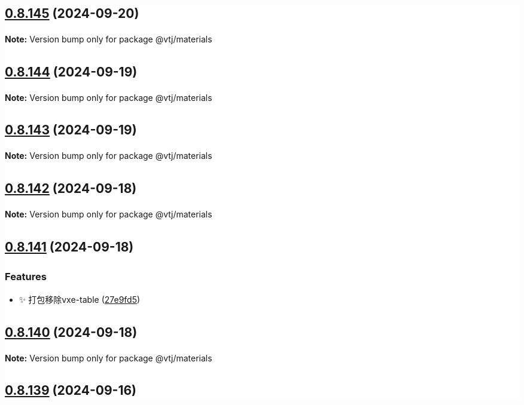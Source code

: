 

## [0.8.145](https://gitee.com/newgateway/vtj/compare/@vtj/materials@0.8.144...@vtj/materials@0.8.145) (2024-09-20)

**Note:** Version bump only for package @vtj/materials






## [0.8.144](https://gitee.com/newgateway/vtj/compare/@vtj/materials@0.8.143...@vtj/materials@0.8.144) (2024-09-19)

**Note:** Version bump only for package @vtj/materials





## [0.8.143](https://gitee.com/newgateway/vtj/compare/@vtj/materials@0.8.142...@vtj/materials@0.8.143) (2024-09-19)

**Note:** Version bump only for package @vtj/materials





## [0.8.142](https://gitee.com/newgateway/vtj/compare/@vtj/materials@0.8.141...@vtj/materials@0.8.142) (2024-09-18)

**Note:** Version bump only for package @vtj/materials





## [0.8.141](https://gitee.com/newgateway/vtj/compare/@vtj/materials@0.8.140...@vtj/materials@0.8.141) (2024-09-18)


### Features

* ✨ 打包移除vxe-table ([27e9fd5](https://gitee.com/newgateway/vtj/commits/27e9fd501d76d2890e656f9676e07150bbd1f72f))






## [0.8.140](https://gitee.com/newgateway/vtj/compare/@vtj/materials@0.8.139...@vtj/materials@0.8.140) (2024-09-18)

**Note:** Version bump only for package @vtj/materials





## [0.8.139](https://gitee.com/newgateway/vtj/compare/@vtj/materials@0.8.138...@vtj/materials@0.8.139) (2024-09-16)

